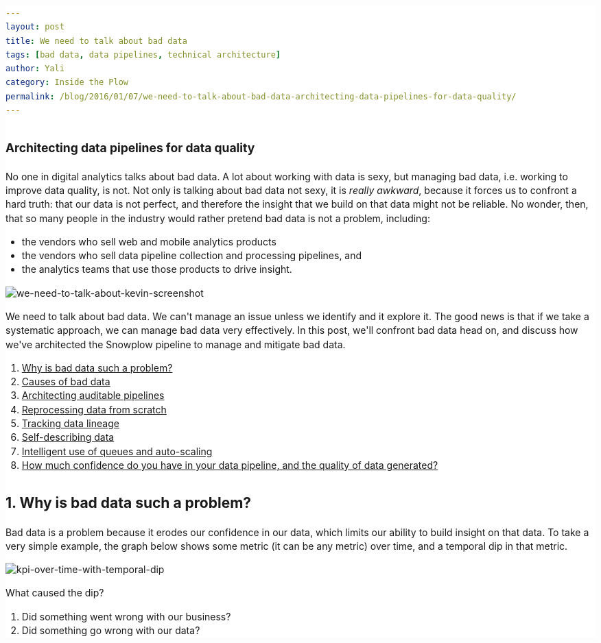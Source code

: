 ```yaml
---
layout: post
title: We need to talk about bad data
tags: [bad data, data pipelines, technical architecture]
author: Yali
category: Inside the Plow
permalink: /blog/2016/01/07/we-need-to-talk-about-bad-data-architecting-data-pipelines-for-data-quality/
---
```


<h2><small class="text-muted">Architecting data pipelines for data quality</small></h2>

No one in digital analytics talks about bad data. A lot about working with data is sexy, but managing bad data, i.e. working to improve data quality, is not. Not only is talking about bad data not sexy, it is *really awkward*, because it forces us to confront a hard truth: that our data is not perfect, and therefore the insight that we build on that data might not be reliable. No wonder, then, that so many people in the industry would rather pretend bad data is not a problem, including:

* the vendors who sell web and mobile analytics products
* the vendors who sell data pipeline collection and processing pipelines, and
* the analytics teams that use those products to drive insight.

![we-need-to-talk-about-kevin-screenshot][kevin]

We need to talk about bad data. We can't manage an issue unless we identify and it explore it. The good news is that if we take a systematic approach, we can manage bad data very effectively. In this post, we'll confront bad data head on, and discuss how we've architected the Snowplow pipeline to manage and mitigate bad data.

1. [Why is bad data such a problem?](#why)
2. [Causes of bad data](#sources)
3. [Architecting auditable pipelines](#auditing-pipelines)
4. [Reprocessing data from scratch](#reprocess)
5. [Tracking data lineage](#lineage)
6. [Self-describing data](#self-describing-data) 
7. [Intelligent use of queues and auto-scaling](#queues)
8. [How much confidence do you have in your data pipeline, and the quality of data generated?](#black-box)



<h2 id="why">1. Why is bad data such a problem?</h2>

Bad data is a problem because it erodes our confidence in our data, which limits our ability to build insight on that data. To take a very simple example, the graph below shows some metric (it can be any metric) over time, and a temporal dip in that metric.

![kpi-over-time-with-temporal-dip][kpi]

What caused the dip?

1. Did something went wrong with our business?
2. Did something go wrong with our data?


[kevin]: /assets/img/blog/2016/01/we-need-to-talk-about-kevin-screenshot.jpg
[kpi]: /assets/img/blog/2016/01/kpi.png
[kibana-example]: /assets/img/blog/2016/01/kibana.png
[architecture]: /assets/img/architecture/snowplow-architecture.png
[charlesproxy]: https://www.charlesproxy.com/
[contact]: http://snowplowanalytics.com/contact/
[fowler-schemaless]: http://martinfowler.com/articles/schemaless/